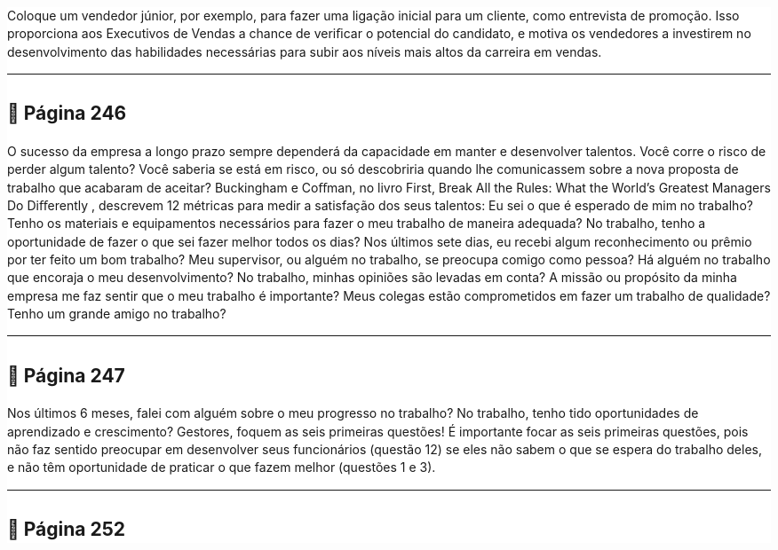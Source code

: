 Coloque um vendedor júnior, por exemplo, para fazer uma ligação
inicial para um cliente, como entrevista de promoção. Isso proporciona
aos Executivos de Vendas a chance de veriﬁcar o potencial do candidato,
e motiva os vendedores a investirem no desenvolvimento das habilidades
necessárias para subir aos níveis mais altos da carreira em vendas.

---

## 📄 Página 246

O sucesso da empresa a longo prazo sempre dependerá da capacidade
em manter e desenvolver talentos. Você corre o risco de perder algum
talento? Você saberia se está em risco, ou só descobriria quando lhe
comunicassem sobre a nova proposta de trabalho que acabaram de
aceitar?
Buckingham e Coﬀman, no livro First, Break All the Rules:
What the World’s Greatest Managers Do Diﬀerently ,
descrevem 12 métricas para medir a satisfação dos seus talentos:
Eu sei o que é esperado de mim no trabalho?
Tenho os materiais e equipamentos necessários para fazer o meu
trabalho de maneira adequada?
No trabalho, tenho a oportunidade de fazer o que sei fazer melhor
todos os dias?
Nos últimos sete dias, eu recebi algum reconhecimento ou prêmio
por ter feito um bom trabalho?
Meu supervisor, ou alguém no trabalho, se preocupa comigo como
pessoa?
Há alguém no trabalho que encoraja o meu desenvolvimento?
No trabalho, minhas opiniões são levadas em conta?
A missão ou propósito da minha empresa me faz sentir que o meu
trabalho é importante?
Meus colegas estão comprometidos em fazer um trabalho de
qualidade?
Tenho um grande amigo no trabalho?

---

## 📄 Página 247

Nos últimos 6 meses, falei com alguém sobre o meu progresso no
trabalho?
No trabalho, tenho tido oportunidades de aprendizado e
crescimento?
Gestores, foquem as seis primeiras questões!
É importante focar as seis primeiras questões, pois não faz sentido
preocupar em desenvolver seus funcionários (questão 12) se eles não
sabem o que se espera do trabalho deles, e não têm oportunidade de
praticar o que fazem melhor (questões 1 e 3).

---

## 📄 Página 252
